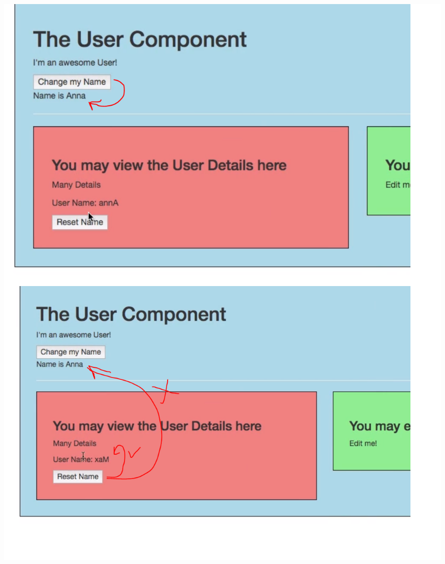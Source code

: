 <img src="./assets/08/51.png" alt="missing image" width="800"/>
<img src="./assets/08/52.png" alt="missing image" width="800"/>

